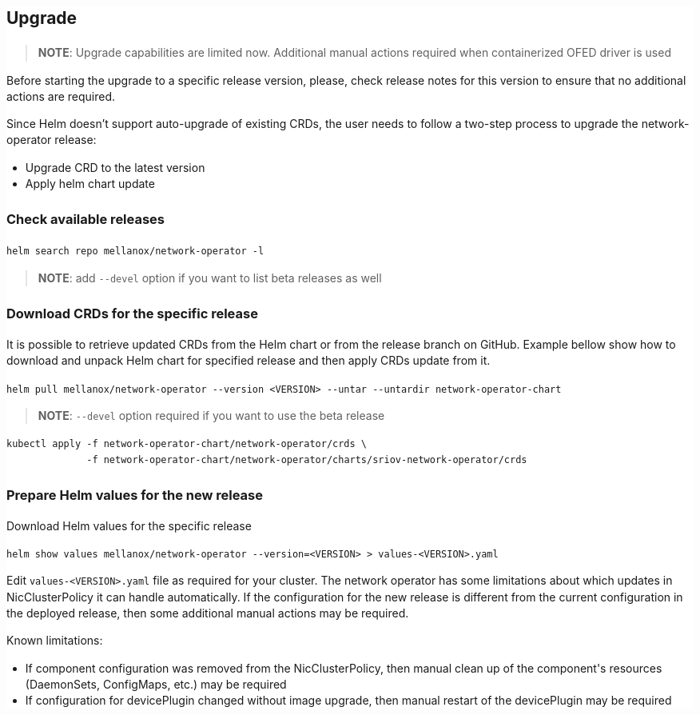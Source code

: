 ## Upgrade

>__NOTE__: Upgrade capabilities are limited now.
Additional manual actions required when containerized OFED driver is used

Before starting the upgrade to a specific release version, please,
check release notes for this version to ensure that no additional actions are required.

Since Helm doesn’t support auto-upgrade of existing CRDs, the user needs to follow
a two-step process to upgrade the network-operator release:
- Upgrade CRD to the latest version
- Apply helm chart update

### Check available releases
```
helm search repo mellanox/network-operator -l
```

>__NOTE__: add `--devel` option if you want to list beta releases as well

### Download CRDs for the specific release
It is possible to retrieve updated CRDs from the Helm chart or from the release branch on GitHub.
Example bellow show how to download and unpack Helm chart for specified release and then apply CRDs update
from it.

```
helm pull mellanox/network-operator --version <VERSION> --untar --untardir network-operator-chart
```

>__NOTE__: `--devel` option required if you want to use the beta release

```
kubectl apply -f network-operator-chart/network-operator/crds \
              -f network-operator-chart/network-operator/charts/sriov-network-operator/crds
```

### Prepare Helm values for the new release

Download Helm values for the specific release

```
helm show values mellanox/network-operator --version=<VERSION> > values-<VERSION>.yaml
```

Edit `values-<VERSION>.yaml` file as required for your cluster.
The network operator has some limitations about which updates in NicClusterPolicy it can handle automatically.
If the configuration for the new release is different from the current configuration in the deployed release,
then some additional manual actions may be required.

Known limitations:
- If component configuration was removed from the NicClusterPolicy, then manual clean up of the component's resources
(DaemonSets, ConfigMaps, etc.) may be required
- If configuration for devicePlugin changed without image upgrade,
then manual restart of the devicePlugin may be required
